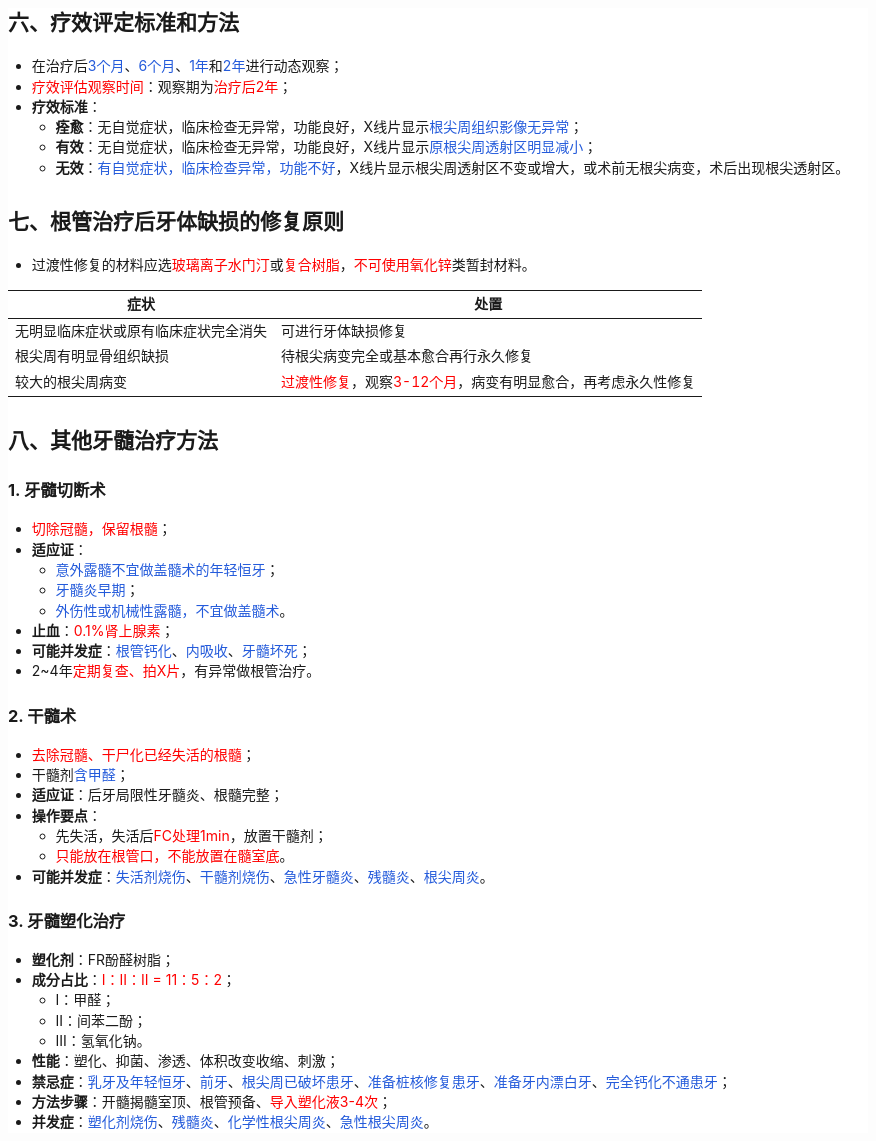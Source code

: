 ## 六、疗效评定标准和方法
* 在治疗后<font color="#245bdb">3个月</font>、<font color="#245bdb">6个月</font>、<font color="#245bdb">1年</font>和<font color="#245bdb">2年</font>进行动态观察；
* <font color="#ff0000">疗效评估观察时间</font>：观察期为<font color="#ff0000">治疗后2年</font>；
* **疗效标准**：
	* **痊愈**：无自觉症状，临床检查无异常，功能良好，X线片显示<font color="#245bdb">根尖周组织影像无异常</font>；
	* **有效**：无自觉症状，临床检查无异常，功能良好，X线片显示<font color="#245bdb">原根尖周透射区明显减小</font>；
	* **无效**：<font color="#245bdb">有自觉症状，临床检查异常，功能不好</font>，X线片显示根尖周透射区不变或增大，或术前无根尖病变，术后出现根尖透射区。

## 七、根管治疗后牙体缺损的修复原则
* 过渡性修复的材料应选<font color="#ff0000">玻璃离子水门汀</font>或<font color="#ff0000">复合树脂</font>，<font color="#ff0000">不可使用氧化锌</font>类暂封材料。

| 症状                 | 处置                                                           |
| ------------------ | ------------------------------------------------------------ |
| 无明显临床症状或原有临床症状完全消失 | 可进行牙体缺损修复                                                    |
| 根尖周有明显骨组织缺损        | 待根尖病变完全或基本愈合再行永久修复                                           |
| 较大的根尖周病变           | <font color="#ff0000">过渡性修复</font>，观察<font color="#ff0000">3-12个月</font>，病变有明显愈合，再考虑永久性修复 |

## 八、其他牙髓治疗方法
### 1. 牙髓切断术
* <font color="#ff0000">切除冠髓，保留根髓</font>；
* **适应证**：
	* <font color="#245bdb">意外露髓不宜做盖髓术的年轻恒牙</font>；
	* <font color="#245bdb">牙髓炎早期</font>；
	* <font color="#245bdb">外伤性或机械性露髓，不宜做盖髓术</font>。
* **止血**：<font color="#ff0000">0.1%肾上腺素</font>；
* **可能并发症**：<font color="#245bdb">根管钙化</font>、<font color="#245bdb">内吸收</font>、<font color="#245bdb">牙髓坏死</font>；
* 2~4年<font color="#ff0000">定期复查、拍X片</font>，有异常做根管治疗。
### 2. 干髓术
* <font color="#ff0000">去除冠髓、干尸化已经失活的根髓</font>；
* 干髓剂<font color="#245bdb">含甲醛</font>；
* **适应证**：后牙局限性牙髓炎、根髓完整；
* **操作要点**：
	* 先失活，失活后<font color="#ff0000">FC处理1min</font>，放置干髓剂；
	* <font color="#ff0000">只能放在根管口，不能放置在髓室底</font>。
* **可能并发症**：<font color="#245bdb">失活剂烧伤</font>、<font color="#245bdb">干髓剂烧伤</font>、<font color="#245bdb">急性牙髓炎</font>、<font color="#245bdb">残髓炎</font>、<font color="#245bdb">根尖周炎</font>。
### 3. 牙髓塑化治疗
* **塑化剂**：FR酚醛树脂；
* **成分占比**：<font color="#ff0000">I：Ⅱ：II = 11：5：2</font>；
	* I：甲醛；
	* II：间苯二酚；
	* Ⅲ：氢氧化钠。
* **性能**：塑化、抑菌、渗透、体积改变收缩、刺激；
* **禁忌症**：<font color="#245bdb">乳牙及年轻恒牙</font>、<font color="#245bdb">前牙</font>、<font color="#245bdb">根尖周已破坏患牙</font>、<font color="#245bdb">准备桩核修复患牙</font>、<font color="#245bdb">准备牙内漂白牙</font>、<font color="#245bdb">完全钙化不通患牙</font>；
* **方法步骤**：开髓揭髓室顶、根管预备、<font color="#ff0000">导入塑化液3-4次</font>；
* **并发症**：<font color="#245bdb">塑化剂烧伤</font>、<font color="#245bdb">残髓炎</font>、<font color="#245bdb">化学性根尖周炎</font>、<font color="#245bdb">急性根尖周炎</font>。
